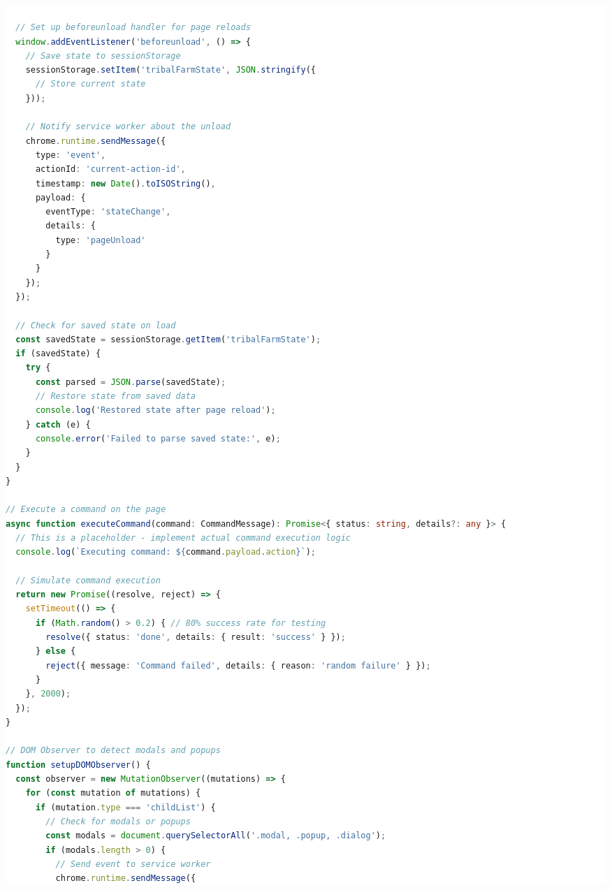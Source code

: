 ```typescript

  // Set up beforeunload handler for page reloads
  window.addEventListener('beforeunload', () => {
    // Save state to sessionStorage
    sessionStorage.setItem('tribalFarmState', JSON.stringify({
      // Store current state
    }));

    // Notify service worker about the unload
    chrome.runtime.sendMessage({
      type: 'event',
      actionId: 'current-action-id',
      timestamp: new Date().toISOString(),
      payload: {
        eventType: 'stateChange',
        details: {
          type: 'pageUnload'
        }
      }
    });
  });

  // Check for saved state on load
  const savedState = sessionStorage.getItem('tribalFarmState');
  if (savedState) {
    try {
      const parsed = JSON.parse(savedState);
      // Restore state from saved data
      console.log('Restored state after page reload');
    } catch (e) {
      console.error('Failed to parse saved state:', e);
    }
  }
}

// Execute a command on the page
async function executeCommand(command: CommandMessage): Promise<{ status: string, details?: any }> {
  // This is a placeholder - implement actual command execution logic
  console.log(`Executing command: ${command.payload.action}`);

  // Simulate command execution
  return new Promise((resolve, reject) => {
    setTimeout(() => {
      if (Math.random() > 0.2) { // 80% success rate for testing
        resolve({ status: 'done', details: { result: 'success' } });
      } else {
        reject({ message: 'Command failed', details: { reason: 'random failure' } });
      }
    }, 2000);
  });
}

// DOM Observer to detect modals and popups
function setupDOMObserver() {
  const observer = new MutationObserver((mutations) => {
    for (const mutation of mutations) {
      if (mutation.type === 'childList') {
        // Check for modals or popups
        const modals = document.querySelectorAll('.modal, .popup, .dialog');
        if (modals.length > 0) {
          // Send event to service worker
          chrome.runtime.sendMessage({
```